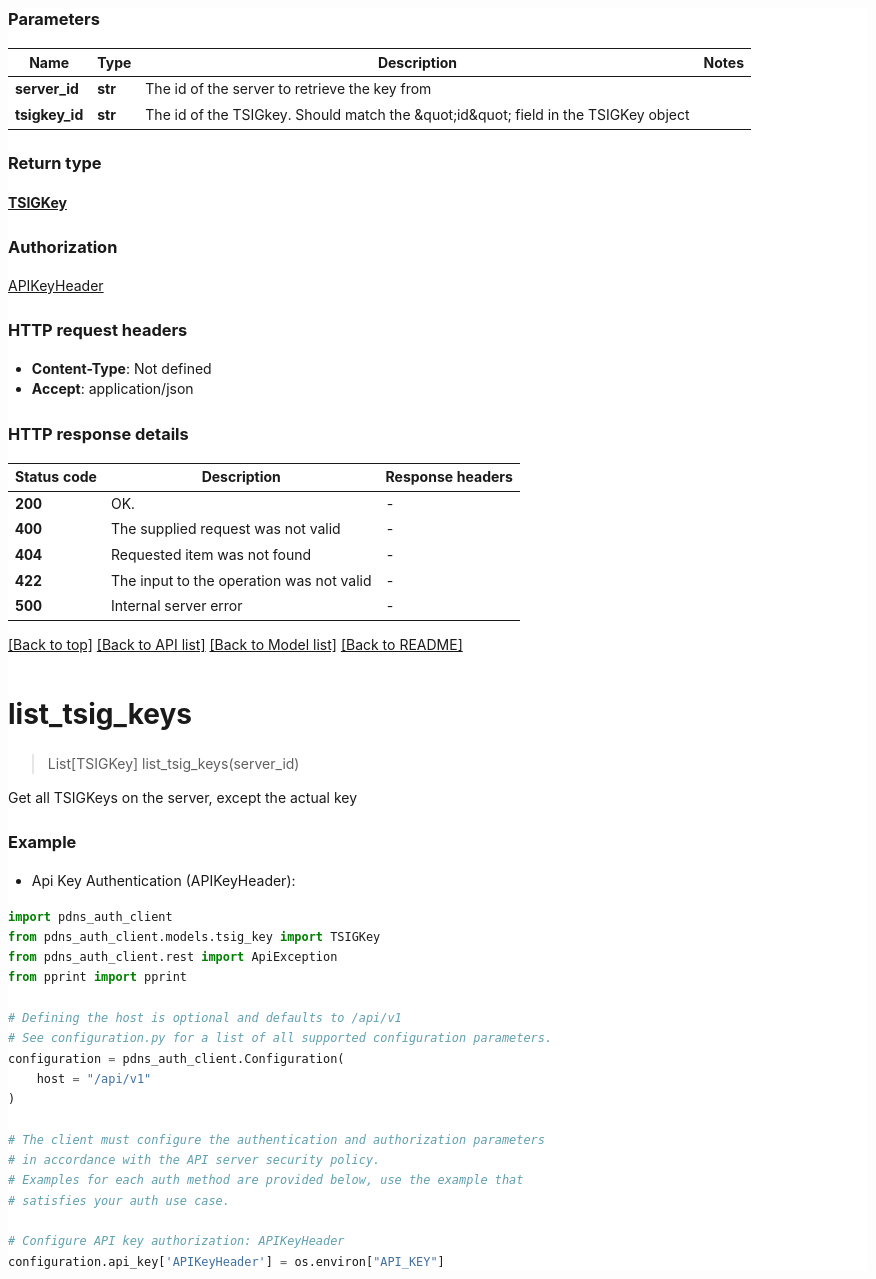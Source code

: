

### Parameters


Name | Type | Description  | Notes
------------- | ------------- | ------------- | -------------
 **server_id** | **str**| The id of the server to retrieve the key from | 
 **tsigkey_id** | **str**| The id of the TSIGkey. Should match the \&quot;id\&quot; field in the TSIGKey object | 

### Return type

[**TSIGKey**](TSIGKey.md)

### Authorization

[APIKeyHeader](../README.md#APIKeyHeader)

### HTTP request headers

 - **Content-Type**: Not defined
 - **Accept**: application/json

### HTTP response details

| Status code | Description | Response headers |
|-------------|-------------|------------------|
**200** | OK. |  -  |
**400** | The supplied request was not valid |  -  |
**404** | Requested item was not found |  -  |
**422** | The input to the operation was not valid |  -  |
**500** | Internal server error |  -  |

[[Back to top]](#) [[Back to API list]](../README.md#documentation-for-api-endpoints) [[Back to Model list]](../README.md#documentation-for-models) [[Back to README]](../README.md)

# **list_tsig_keys**
> List[TSIGKey] list_tsig_keys(server_id)

Get all TSIGKeys on the server, except the actual key

### Example

* Api Key Authentication (APIKeyHeader):

```python
import pdns_auth_client
from pdns_auth_client.models.tsig_key import TSIGKey
from pdns_auth_client.rest import ApiException
from pprint import pprint

# Defining the host is optional and defaults to /api/v1
# See configuration.py for a list of all supported configuration parameters.
configuration = pdns_auth_client.Configuration(
    host = "/api/v1"
)

# The client must configure the authentication and authorization parameters
# in accordance with the API server security policy.
# Examples for each auth method are provided below, use the example that
# satisfies your auth use case.

# Configure API key authorization: APIKeyHeader
configuration.api_key['APIKeyHeader'] = os.environ["API_KEY"]

```